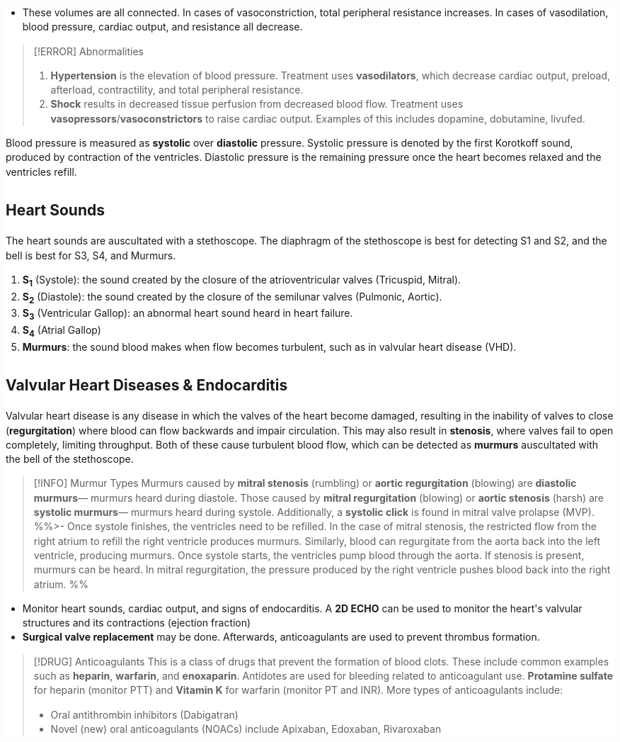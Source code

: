 - These volumes are all connected. In cases of vasoconstriction, total peripheral resistance increases. In cases of vasodilation, blood pressure, cardiac output, and resistance all decrease.
>[!ERROR] Abnormalities
>1. **Hypertension** is the elevation of blood pressure. Treatment uses **vasodilators**, which decrease cardiac output, preload, afterload, contractility, and total peripheral resistance.
>2. **Shock** results in decreased tissue perfusion from decreased blood flow. Treatment uses **vasopressors**/**vasoconstrictors** to raise cardiac output. Examples of this includes dopamine, dobutamine, livufed.

Blood pressure is measured as **systolic** over **diastolic** pressure. Systolic pressure is denoted by the first Korotkoff sound, produced by contraction of the ventricles. Diastolic pressure is the remaining pressure once the heart becomes relaxed and the ventricles refill.
## Heart Sounds
The heart sounds are auscultated with a stethoscope. The diaphragm of the stethoscope is best for detecting S1 and S2, and the bell is best for S3, S4, and Murmurs.
1. **S<sub>1</sub>** (Systole): the sound created by the closure of the atrioventricular valves (Tricuspid, Mitral).
2. **S<sub>2</sub>** (Diastole): the sound created by the closure of the semilunar valves (Pulmonic, Aortic).
3. **S<sub>3</sub>** (Ventricular Gallop): an abnormal heart sound heard in heart failure.
4. **S<sub>4</sub>** (Atrial Gallop)
5. **Murmurs**: the sound blood makes when flow becomes turbulent, such as in valvular heart disease (VHD).
## Valvular Heart Diseases & Endocarditis
Valvular heart disease is any disease in which the valves of the heart become damaged, resulting in the inability of valves to close (**regurgitation**) where blood can flow backwards and impair circulation. This may also result in **stenosis**, where valves fail to open completely, limiting throughput. Both of these cause turbulent blood flow, which can be detected as **murmurs** auscultated with the bell of the stethoscope.
>[!INFO] Murmur Types
>Murmurs caused by **mitral stenosis** (rumbling) or **aortic regurgitation** (blowing) are **diastolic murmurs**— murmurs heard during diastole. Those caused by **mitral regurgitation** (blowing) or **aortic stenosis** (harsh) are **systolic murmurs**— murmurs heard during systole. Additionally, a **systolic click** is found in mitral valve prolapse (MVP).
%%>- Once systole finishes, the ventricles need to be refilled. In the case of mitral stenosis, the restricted flow from the right atrium to refill the right ventricle produces murmurs. Similarly, blood can regurgitate from the aorta back into the left ventricle, producing murmurs. Once systole starts, the ventricles pump blood through the aorta. If stenosis is present, murmurs can be heard. In mitral regurgitation, the pressure produced by the right ventricle pushes blood back into the right atrium. %%

- Monitor heart sounds, cardiac output, and signs of endocarditis. A **2D ECHO** can be used to monitor the heart's valvular structures and its contractions (ejection fraction)
- **Surgical valve replacement** may be done. Afterwards, anticoagulants are used to prevent thrombus formation.
>[!DRUG] Anticoagulants
>This is a class of drugs that prevent the formation of blood clots. These include common examples such as **heparin**, **warfarin**, and **enoxaparin**. Antidotes are used for bleeding related to anticoagulant use. **Protamine sulfate** for heparin (monitor PTT) and **Vitamin K** for warfarin (monitor PT and INR). More types of anticoagulants include:
>- Oral antithrombin inhibitors (Dabigatran)
>- Novel (new) oral anticoagulants (NOACs) include Apixaban, Edoxaban, Rivaroxaban
